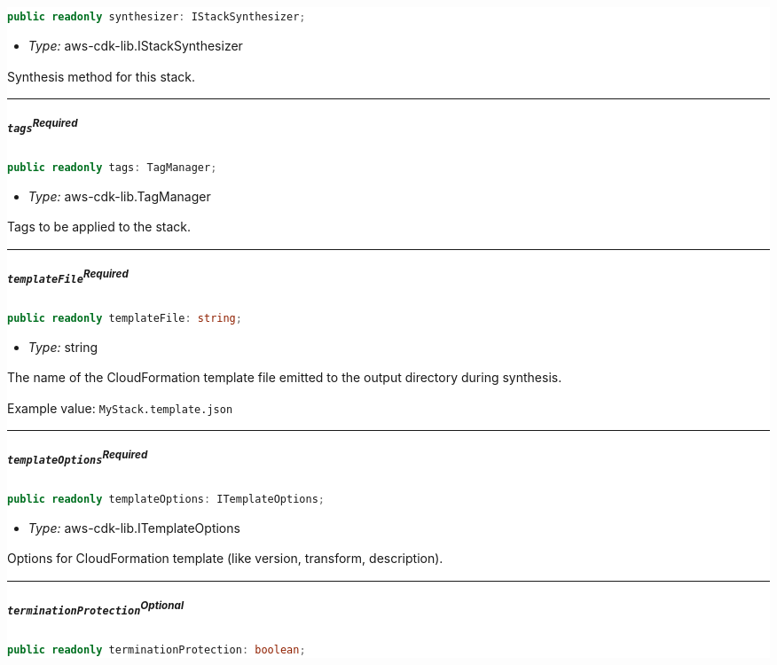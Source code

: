 ```typescript
public readonly synthesizer: IStackSynthesizer;
```

- *Type:* aws-cdk-lib.IStackSynthesizer

Synthesis method for this stack.

---

##### `tags`<sup>Required</sup> <a name="tags" id="cdk-tagging-best-practices.CustomStack.property.tags"></a>

```typescript
public readonly tags: TagManager;
```

- *Type:* aws-cdk-lib.TagManager

Tags to be applied to the stack.

---

##### `templateFile`<sup>Required</sup> <a name="templateFile" id="cdk-tagging-best-practices.CustomStack.property.templateFile"></a>

```typescript
public readonly templateFile: string;
```

- *Type:* string

The name of the CloudFormation template file emitted to the output directory during synthesis.

Example value: `MyStack.template.json`

---

##### `templateOptions`<sup>Required</sup> <a name="templateOptions" id="cdk-tagging-best-practices.CustomStack.property.templateOptions"></a>

```typescript
public readonly templateOptions: ITemplateOptions;
```

- *Type:* aws-cdk-lib.ITemplateOptions

Options for CloudFormation template (like version, transform, description).

---

##### `terminationProtection`<sup>Optional</sup> <a name="terminationProtection" id="cdk-tagging-best-practices.CustomStack.property.terminationProtection"></a>

```typescript
public readonly terminationProtection: boolean;
```
